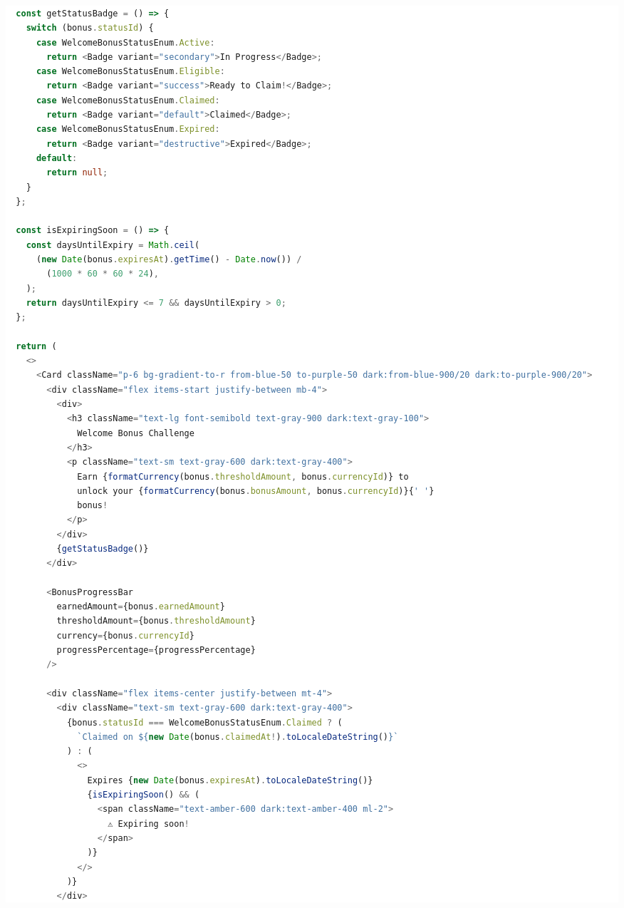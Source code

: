 ```typescript
  const getStatusBadge = () => {
    switch (bonus.statusId) {
      case WelcomeBonusStatusEnum.Active:
        return <Badge variant="secondary">In Progress</Badge>;
      case WelcomeBonusStatusEnum.Eligible:
        return <Badge variant="success">Ready to Claim!</Badge>;
      case WelcomeBonusStatusEnum.Claimed:
        return <Badge variant="default">Claimed</Badge>;
      case WelcomeBonusStatusEnum.Expired:
        return <Badge variant="destructive">Expired</Badge>;
      default:
        return null;
    }
  };

  const isExpiringSoon = () => {
    const daysUntilExpiry = Math.ceil(
      (new Date(bonus.expiresAt).getTime() - Date.now()) /
        (1000 * 60 * 60 * 24),
    );
    return daysUntilExpiry <= 7 && daysUntilExpiry > 0;
  };

  return (
    <>
      <Card className="p-6 bg-gradient-to-r from-blue-50 to-purple-50 dark:from-blue-900/20 dark:to-purple-900/20">
        <div className="flex items-start justify-between mb-4">
          <div>
            <h3 className="text-lg font-semibold text-gray-900 dark:text-gray-100">
              Welcome Bonus Challenge
            </h3>
            <p className="text-sm text-gray-600 dark:text-gray-400">
              Earn {formatCurrency(bonus.thresholdAmount, bonus.currencyId)} to
              unlock your {formatCurrency(bonus.bonusAmount, bonus.currencyId)}{' '}
              bonus!
            </p>
          </div>
          {getStatusBadge()}
        </div>

        <BonusProgressBar
          earnedAmount={bonus.earnedAmount}
          thresholdAmount={bonus.thresholdAmount}
          currency={bonus.currencyId}
          progressPercentage={progressPercentage}
        />

        <div className="flex items-center justify-between mt-4">
          <div className="text-sm text-gray-600 dark:text-gray-400">
            {bonus.statusId === WelcomeBonusStatusEnum.Claimed ? (
              `Claimed on ${new Date(bonus.claimedAt!).toLocaleDateString()}`
            ) : (
              <>
                Expires {new Date(bonus.expiresAt).toLocaleDateString()}
                {isExpiringSoon() && (
                  <span className="text-amber-600 dark:text-amber-400 ml-2">
                    ⚠️ Expiring soon!
                  </span>
                )}
              </>
            )}
          </div>
```